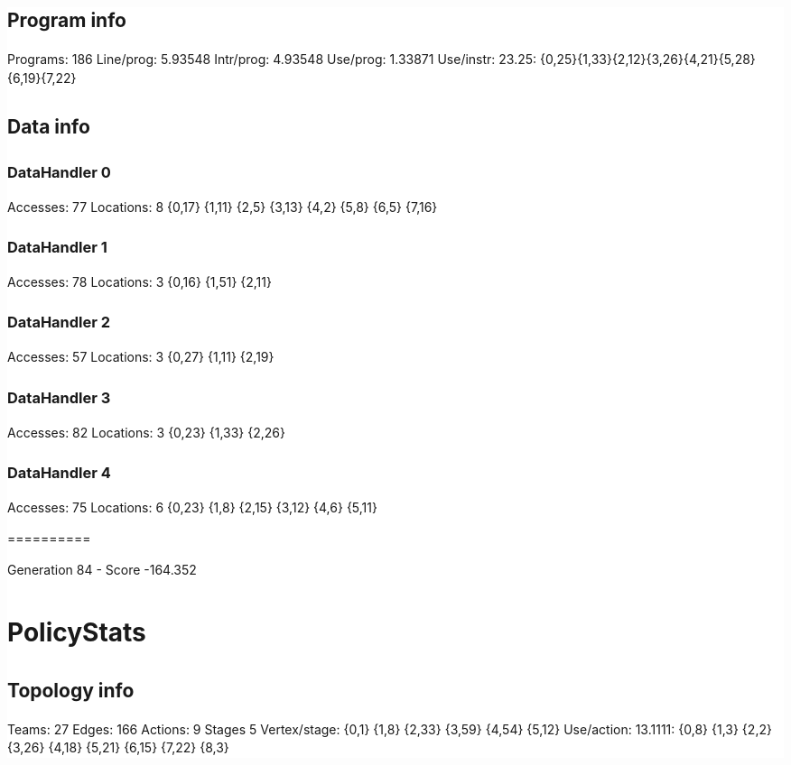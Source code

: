 ## Program info
Programs:	186
Line/prog:	5.93548
Intr/prog:	4.93548
Use/prog:	1.33871
Use/instr:	23.25: {0,25}{1,33}{2,12}{3,26}{4,21}{5,28}{6,19}{7,22}

## Data info

### DataHandler 0
Accesses:	77
Locations:	8
{0,17} {1,11} {2,5} {3,13} {4,2} {5,8} {6,5} {7,16} 

### DataHandler 1
Accesses:	78
Locations:	3
{0,16} {1,51} {2,11} 

### DataHandler 2
Accesses:	57
Locations:	3
{0,27} {1,11} {2,19} 

### DataHandler 3
Accesses:	82
Locations:	3
{0,23} {1,33} {2,26} 

### DataHandler 4
Accesses:	75
Locations:	6
{0,23} {1,8} {2,15} {3,12} {4,6} {5,11} 


==========

Generation 84 - Score -164.352

# PolicyStats
## Topology info
Teams:		27
Edges:		166
Actions:	9
Stages		5
Vertex/stage:	{0,1} {1,8} {2,33} {3,59} {4,54} {5,12} 
Use/action:	13.1111: {0,8} {1,3} {2,2} {3,26} {4,18} {5,21} {6,15} {7,22} {8,3} 

